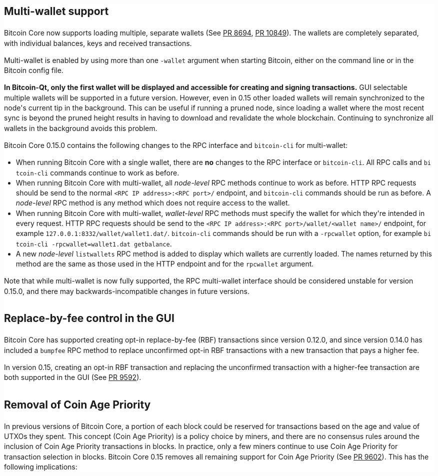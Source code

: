 ## Multi-wallet support

Bitcoin Core now supports loading multiple, separate wallets (See [PR 8694](https://github.com/bitcoin/bitcoin/pull/8694), [PR 10849](https://github.com/bitcoin/bitcoin/pull/10849)). The wallets are completely separated, with individual balances, keys and received transactions.

Multi-wallet is enabled by using more than one `-wallet` argument when starting Bitcoin, either on the command line or in the Bitcoin config file.

**In Bitcoin-Qt, only the first wallet will be displayed and accessible for creating and signing transactions.** GUI selectable multiple wallets will be supported in a future version. However, even in 0.15 other loaded wallets will remain synchronized to the node's current tip in the background. This can be useful if running a pruned node, since loading a wallet where the most recent sync is beyond the pruned height results in having to download and revalidate the whole blockchain. Continuing to synchronize all wallets in the background avoids this problem.

Bitcoin Core 0.15.0 contains the following changes to the RPC interface and `bitcoin-cli` for multi-wallet:

-   When running Bitcoin Core with a single wallet, there are **no** changes to the RPC interface or `bitcoin-cli`. All RPC calls and `bitcoin-cli` commands continue to work as before.
-   When running Bitcoin Core with multi-wallet, all _node-level_ RPC methods continue to work as before. HTTP RPC requests should be send to the normal `<RPC IP address>:<RPC port>/` endpoint, and `bitcoin-cli` commands should be run as before. A _node-level_ RPC method is any method which does not require access to the wallet.
-   When running Bitcoin Core with multi-wallet, _wallet-level_ RPC methods must specify the wallet for which they're intended in every request. HTTP RPC requests should be send to the `<RPC IP address>:<RPC port>/wallet/<wallet name>/` endpoint, for example `127.0.0.1:8332/wallet/wallet1.dat/`. `bitcoin-cli` commands should be run with a `-rpcwallet` option, for example `bitcoin-cli -rpcwallet=wallet1.dat getbalance`.
-   A new _node-level_ `listwallets` RPC method is added to display which wallets are currently loaded. The names returned by this method are the same as those used in the HTTP endpoint and for the `rpcwallet` argument.

Note that while multi-wallet is now fully supported, the RPC multi-wallet interface should be considered unstable for version 0.15.0, and there may backwards-incompatible changes in future versions.

## Replace-by-fee control in the GUI

Bitcoin Core has supported creating opt-in replace-by-fee (RBF) transactions
since version 0.12.0, and since version 0.14.0 has included a `bumpfee` RPC method to
replace unconfirmed opt-in RBF transactions with a new transaction that pays
a higher fee.

In version 0.15, creating an opt-in RBF transaction and replacing the unconfirmed
transaction with a higher-fee transaction are both supported in the GUI (See [PR 9592](https://github.com/bitcoin/bitcoin/pull/9592)).

## Removal of Coin Age Priority

In previous versions of Bitcoin Core, a portion of each block could be reserved for transactions based on the age and value of UTXOs they spent. This concept (Coin Age Priority) is a policy choice by miners, and there are no consensus rules around the inclusion of Coin Age Priority transactions in blocks. In practice, only a few miners continue to use Coin Age Priority for transaction selection in blocks. Bitcoin Core 0.15 removes all remaining support for Coin Age Priority (See [PR 9602](https://github.com/bitcoin/bitcoin/pull/9602)). This has the following implications:
